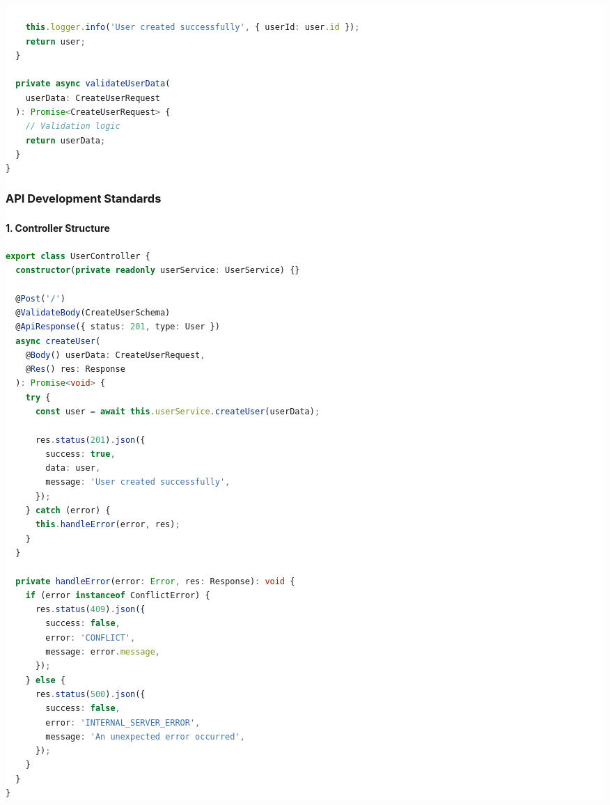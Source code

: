 ```typescript

    this.logger.info('User created successfully', { userId: user.id });
    return user;
  }

  private async validateUserData(
    userData: CreateUserRequest
  ): Promise<CreateUserRequest> {
    // Validation logic
    return userData;
  }
}
```

### API Development Standards

#### 1. Controller Structure

```typescript
export class UserController {
  constructor(private readonly userService: UserService) {}

  @Post('/')
  @ValidateBody(CreateUserSchema)
  @ApiResponse({ status: 201, type: User })
  async createUser(
    @Body() userData: CreateUserRequest,
    @Res() res: Response
  ): Promise<void> {
    try {
      const user = await this.userService.createUser(userData);

      res.status(201).json({
        success: true,
        data: user,
        message: 'User created successfully',
      });
    } catch (error) {
      this.handleError(error, res);
    }
  }

  private handleError(error: Error, res: Response): void {
    if (error instanceof ConflictError) {
      res.status(409).json({
        success: false,
        error: 'CONFLICT',
        message: error.message,
      });
    } else {
      res.status(500).json({
        success: false,
        error: 'INTERNAL_SERVER_ERROR',
        message: 'An unexpected error occurred',
      });
    }
  }
}
```
